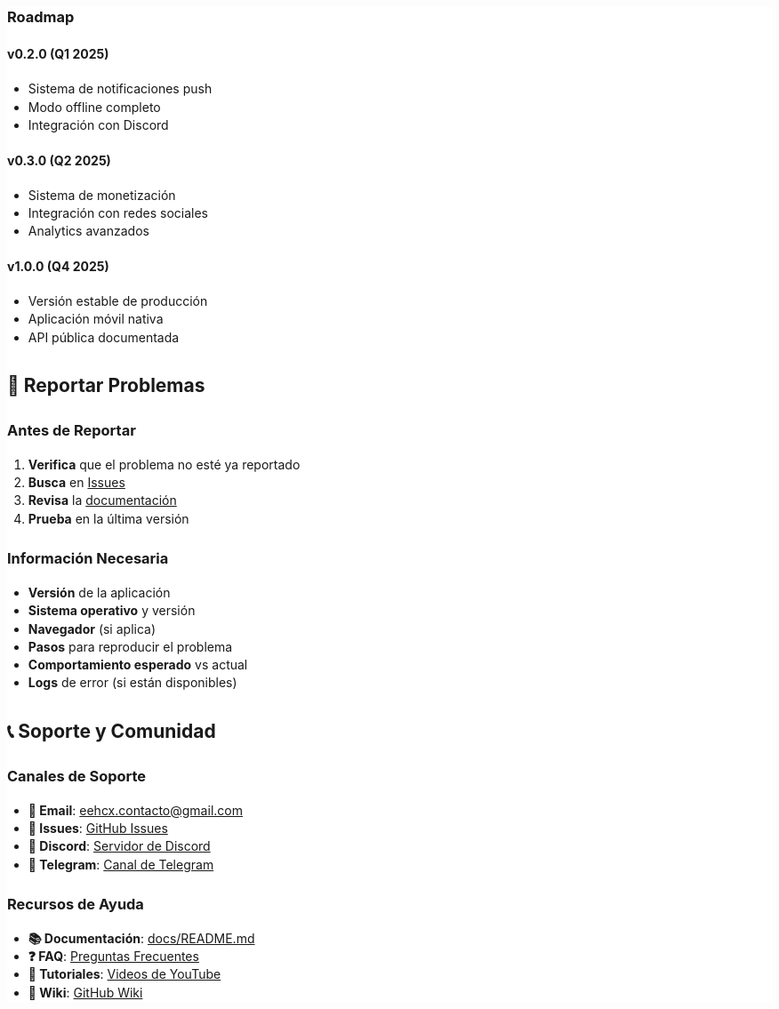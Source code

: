 ### Roadmap

#### v0.2.0 (Q1 2025)
- Sistema de notificaciones push
- Modo offline completo
- Integración con Discord

#### v0.3.0 (Q2 2025)
- Sistema de monetización
- Integración con redes sociales
- Analytics avanzados

#### v1.0.0 (Q4 2025)
- Versión estable de producción
- Aplicación móvil nativa
- API pública documentada

## 🐛 Reportar Problemas

### Antes de Reportar

1. **Verifica** que el problema no esté ya reportado
2. **Busca** en [Issues](https://github.com/eehcx/hoergen.webapp/issues)
3. **Revisa** la [documentación](docs/README.md)
4. **Prueba** en la última versión

### Información Necesaria

- **Versión** de la aplicación
- **Sistema operativo** y versión
- **Navegador** (si aplica)
- **Pasos** para reproducir el problema
- **Comportamiento esperado** vs actual
- **Logs** de error (si están disponibles)

## 📞 Soporte y Comunidad

### Canales de Soporte

- **📧 Email**: eehcx.contacto@gmail.com
- **🐛 Issues**: [GitHub Issues](https://github.com/eehcx/hoergen.webapp/issues)
- **💬 Discord**: [Servidor de Discord](https://discord.gg/hoergen)
- **📱 Telegram**: [Canal de Telegram](https://t.me/hoergen)

### Recursos de Ayuda

- **📚 Documentación**: [docs/README.md](docs/README.md)
- **❓ FAQ**: [Preguntas Frecuentes](docs/faq.md)
- **🎥 Tutoriales**: [Videos de YouTube](https://youtube.com/@hoergen)
- **📖 Wiki**: [GitHub Wiki](https://github.com/eehcx/hoergen.webapp/wiki)
